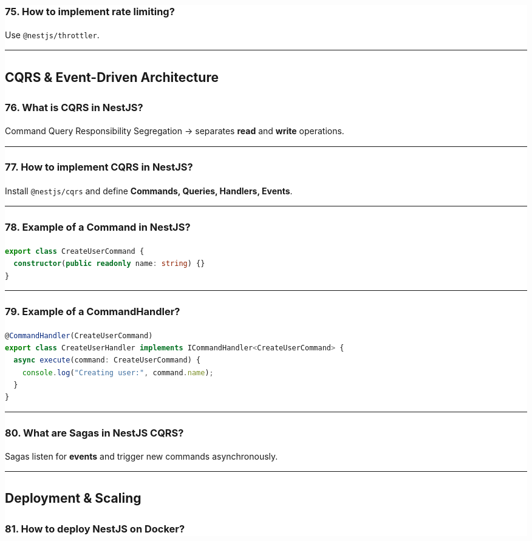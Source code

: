 ### 75. How to implement rate limiting?

Use `@nestjs/throttler`.

---

## CQRS & Event-Driven Architecture

### 76. What is CQRS in NestJS?

Command Query Responsibility Segregation → separates **read** and **write** operations.

---

### 77. How to implement CQRS in NestJS?

Install `@nestjs/cqrs` and define **Commands, Queries, Handlers, Events**.

---

### 78. Example of a Command in NestJS?

```ts
export class CreateUserCommand {
  constructor(public readonly name: string) {}
}
```

---

### 79. Example of a CommandHandler?

```ts
@CommandHandler(CreateUserCommand)
export class CreateUserHandler implements ICommandHandler<CreateUserCommand> {
  async execute(command: CreateUserCommand) {
    console.log("Creating user:", command.name);
  }
}
```

---

### 80. What are Sagas in NestJS CQRS?

Sagas listen for **events** and trigger new commands asynchronously.

---

## Deployment & Scaling

### 81. How to deploy NestJS on Docker?
